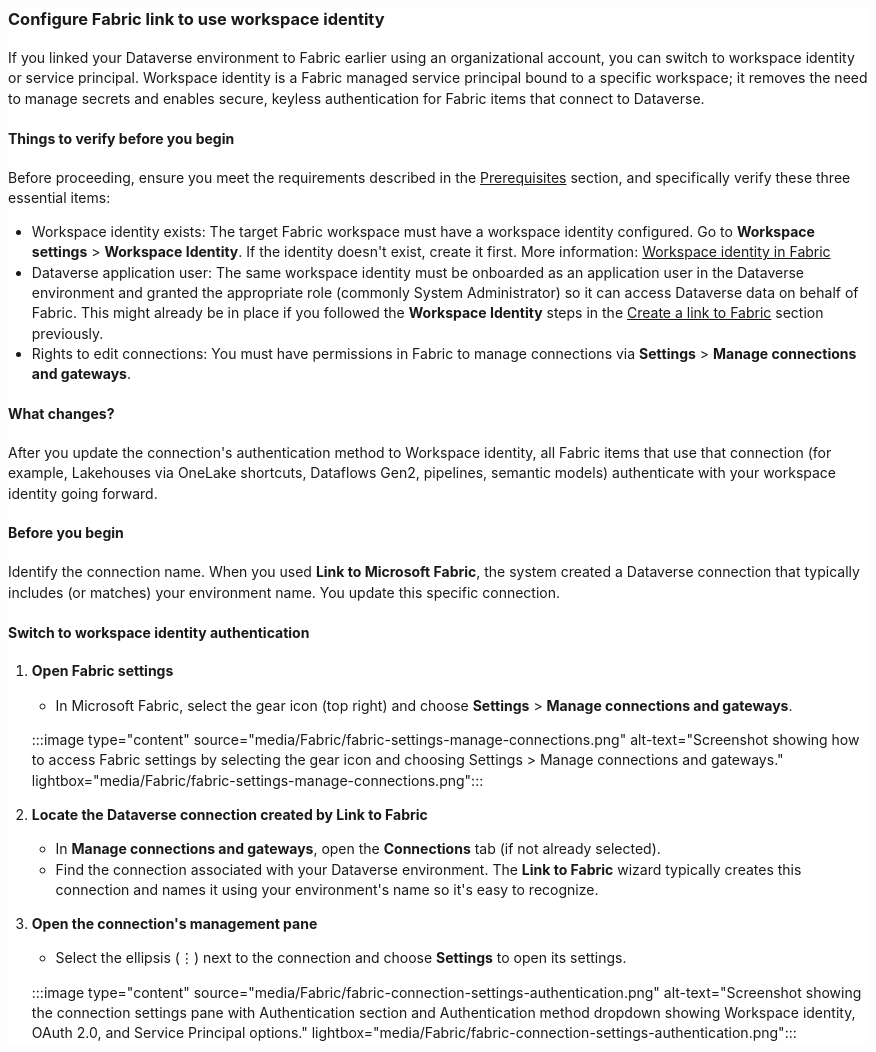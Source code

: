 ### Configure Fabric link to use workspace identity

If you linked your Dataverse environment to Fabric earlier using an organizational account, you can switch to workspace identity or service principal. Workspace identity is a Fabric managed service principal bound to a specific workspace; it removes the need to manage secrets and enables secure, keyless authentication for Fabric items that connect to Dataverse.

#### Things to verify before you begin

Before proceeding, ensure you meet the requirements described in the [Prerequisites](#prerequisites) section, and specifically verify these three essential items:

- Workspace identity exists: The target Fabric workspace must have a workspace identity configured. Go to **Workspace settings** > **Workspace Identity**. If the identity doesn't exist, create it first. More information: [Workspace identity in Fabric](/fabric/security/workspace-identity)
- Dataverse application user: The same workspace identity must be onboarded as an application user in the Dataverse environment and granted the appropriate role (commonly System Administrator) so it can access Dataverse data on behalf of Fabric. This might already be in place if you followed the **Workspace Identity** steps in the [Create a link to Fabric](#create-a-link-to-fabric) section previously.
- Rights to edit connections: You must have permissions in Fabric to manage connections via **Settings** > **Manage connections and gateways**.

#### What changes?

After you update the connection's authentication method to Workspace identity, all Fabric items that use that connection (for example, Lakehouses via OneLake shortcuts, Dataflows Gen2, pipelines, semantic models) authenticate with your workspace identity going forward.

#### Before you begin

Identify the connection name. When you used **Link to Microsoft Fabric**, the system created a Dataverse connection that typically includes (or matches) your environment name. You update this specific connection.

#### Switch to workspace identity authentication

1. **Open Fabric settings**
   - In Microsoft Fabric, select the gear icon (top right) and choose **Settings** > **Manage connections and gateways**.

   :::image type="content" source="media/Fabric/fabric-settings-manage-connections.png" alt-text="Screenshot showing how to access Fabric settings by selecting the gear icon and choosing Settings > Manage connections and gateways." lightbox="media/Fabric/fabric-settings-manage-connections.png":::

2. **Locate the Dataverse connection created by Link to Fabric**
   - In **Manage connections and gateways**, open the **Connections** tab (if not already selected).
   - Find the connection associated with your Dataverse environment. The **Link to Fabric** wizard typically creates this connection and names it using your environment's name so it's easy to recognize.

3. **Open the connection's management pane**
   - Select the ellipsis (⋮) next to the connection and choose **Settings** to open its settings.

   :::image type="content" source="media/Fabric/fabric-connection-settings-authentication.png" alt-text="Screenshot showing the connection settings pane with Authentication section and Authentication method dropdown showing Workspace identity, OAuth 2.0, and Service Principal options." lightbox="media/Fabric/fabric-connection-settings-authentication.png":::
